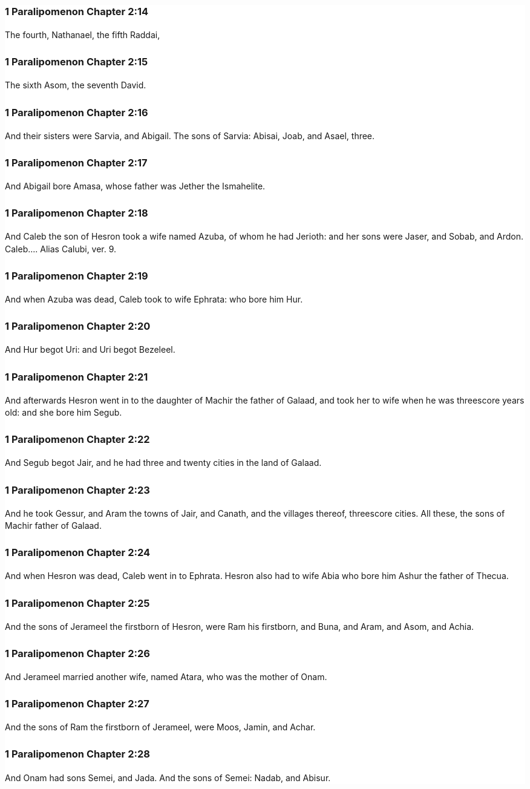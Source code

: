 ### 1 Paralipomenon Chapter 2:14
The fourth, Nathanael, the fifth Raddai,  

### 1 Paralipomenon Chapter 2:15
The sixth Asom, the seventh David.  

### 1 Paralipomenon Chapter 2:16
And their sisters were Sarvia, and Abigail. The sons of Sarvia: Abisai, Joab, and Asael, three.  

### 1 Paralipomenon Chapter 2:17
And Abigail bore Amasa, whose father was Jether the Ismahelite.  

### 1 Paralipomenon Chapter 2:18
And Caleb the son of Hesron took a wife named Azuba, of whom he had Jerioth: and her sons were Jaser, and Sobab, and Ardon.  Caleb.... Alias Calubi, ver. 9.  

### 1 Paralipomenon Chapter 2:19
And when Azuba was dead, Caleb took to wife Ephrata: who bore him Hur.  

### 1 Paralipomenon Chapter 2:20
And Hur begot Uri: and Uri begot Bezeleel.  

### 1 Paralipomenon Chapter 2:21
And afterwards Hesron went in to the daughter of Machir the father of Galaad, and took her to wife when he was threescore years old: and she bore him Segub.  

### 1 Paralipomenon Chapter 2:22
And Segub begot Jair, and he had three and twenty cities in the land of Galaad.  

### 1 Paralipomenon Chapter 2:23
And he took Gessur, and Aram the towns of Jair, and Canath, and the villages thereof, threescore cities. All these, the sons of Machir father of Galaad.  

### 1 Paralipomenon Chapter 2:24
And when Hesron was dead, Caleb went in to Ephrata. Hesron also had to wife Abia who bore him Ashur the father of Thecua.  

### 1 Paralipomenon Chapter 2:25
And the sons of Jerameel the firstborn of Hesron, were Ram his firstborn, and Buna, and Aram, and Asom, and Achia.  

### 1 Paralipomenon Chapter 2:26
And Jerameel married another wife, named Atara, who was the mother of Onam.  

### 1 Paralipomenon Chapter 2:27
And the sons of Ram the firstborn of Jerameel, were Moos, Jamin, and Achar.  

### 1 Paralipomenon Chapter 2:28
And Onam had sons Semei, and Jada. And the sons of Semei: Nadab, and Abisur.  
